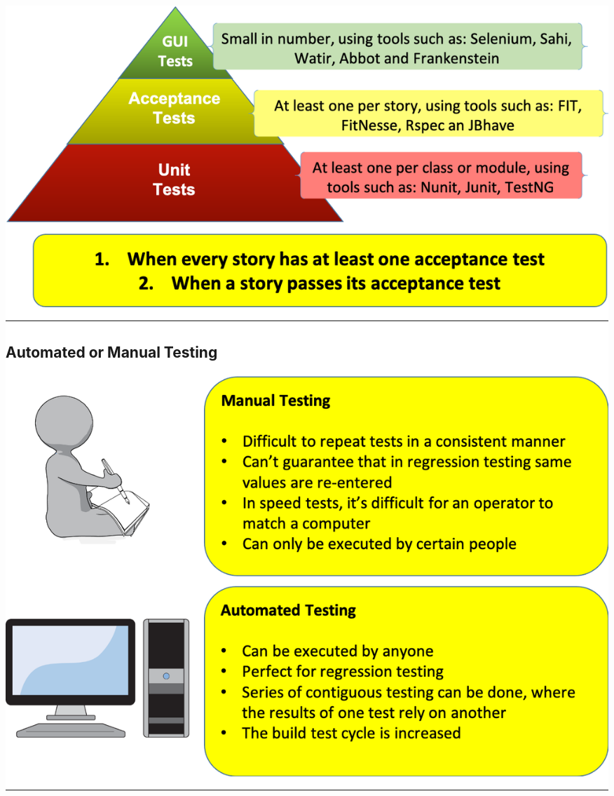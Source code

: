 ![Done done?](./images/DONEdone.png)

---

## Automated or Manual Testing

![Automated v Manual Testing](./images/AutoOrMan.png)

---